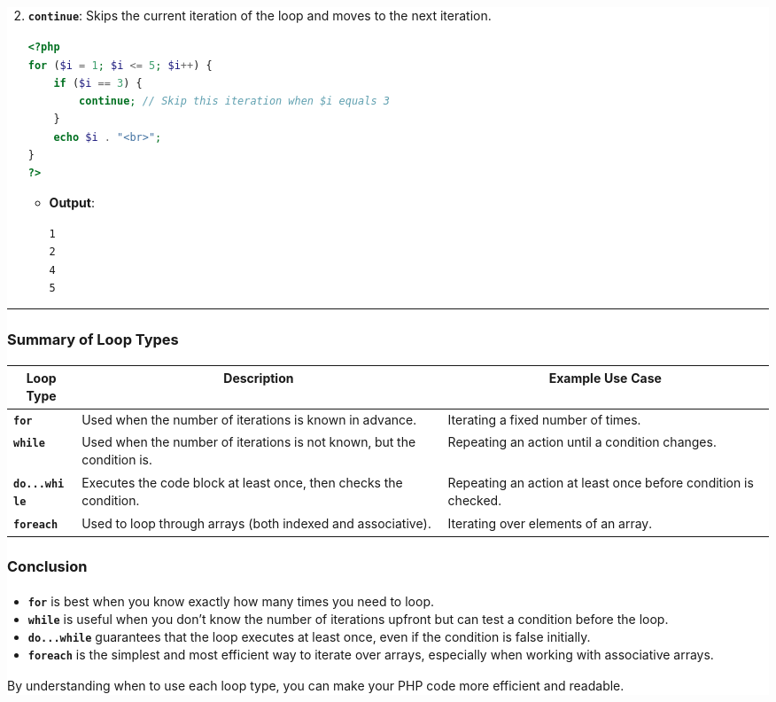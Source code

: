 2. **`continue`**: Skips the current iteration of the loop and moves to the next iteration.

   ```php
   <?php
   for ($i = 1; $i <= 5; $i++) {
       if ($i == 3) {
           continue; // Skip this iteration when $i equals 3
       }
       echo $i . "<br>";
   }
   ?>
   ```

   - **Output**: 
     ```
     1
     2
     4
     5
     ```

---

### Summary of Loop Types

| Loop Type     | Description                                                       | Example Use Case                          |
|---------------|-------------------------------------------------------------------|-------------------------------------------|
| **`for`**     | Used when the number of iterations is known in advance.           | Iterating a fixed number of times.        |
| **`while`**   | Used when the number of iterations is not known, but the condition is. | Repeating an action until a condition changes. |
| **`do...while`** | Executes the code block at least once, then checks the condition. | Repeating an action at least once before condition is checked. |
| **`foreach`** | Used to loop through arrays (both indexed and associative).       | Iterating over elements of an array.     |

### Conclusion

- **`for`** is best when you know exactly how many times you need to loop.
- **`while`** is useful when you don’t know the number of iterations upfront but can test a condition before the loop.
- **`do...while`** guarantees that the loop executes at least once, even if the condition is false initially.
- **`foreach`** is the simplest and most efficient way to iterate over arrays, especially when working with associative arrays.

By understanding when to use each loop type, you can make your PHP code more efficient and readable.
